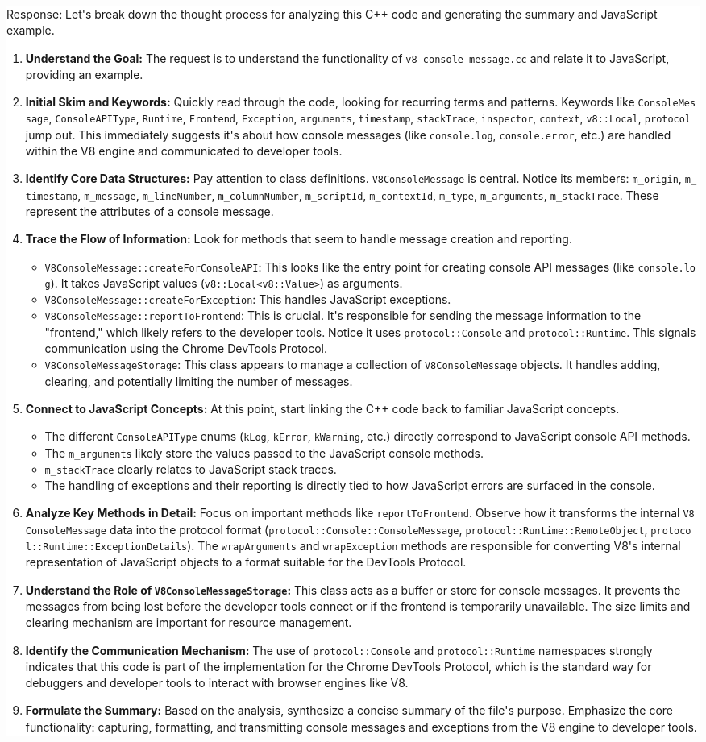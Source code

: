 Response: Let's break down the thought process for analyzing this C++ code and generating the summary and JavaScript example.

1. **Understand the Goal:** The request is to understand the functionality of `v8-console-message.cc` and relate it to JavaScript, providing an example.

2. **Initial Skim and Keywords:**  Quickly read through the code, looking for recurring terms and patterns. Keywords like `ConsoleMessage`, `ConsoleAPIType`, `Runtime`, `Frontend`, `Exception`, `arguments`, `timestamp`, `stackTrace`, `inspector`, `context`, `v8::Local`, `protocol` jump out. This immediately suggests it's about how console messages (like `console.log`, `console.error`, etc.) are handled within the V8 engine and communicated to developer tools.

3. **Identify Core Data Structures:**  Pay attention to class definitions. `V8ConsoleMessage` is central. Notice its members: `m_origin`, `m_timestamp`, `m_message`, `m_lineNumber`, `m_columnNumber`, `m_scriptId`, `m_contextId`, `m_type`, `m_arguments`, `m_stackTrace`. These represent the attributes of a console message.

4. **Trace the Flow of Information:** Look for methods that seem to handle message creation and reporting.
    * `V8ConsoleMessage::createForConsoleAPI`:  This looks like the entry point for creating console API messages (like `console.log`). It takes JavaScript values (`v8::Local<v8::Value>`) as arguments.
    * `V8ConsoleMessage::createForException`:  This handles JavaScript exceptions.
    * `V8ConsoleMessage::reportToFrontend`:  This is crucial. It's responsible for sending the message information to the "frontend," which likely refers to the developer tools. Notice it uses `protocol::Console` and `protocol::Runtime`. This signals communication using the Chrome DevTools Protocol.
    * `V8ConsoleMessageStorage`: This class appears to manage a collection of `V8ConsoleMessage` objects. It handles adding, clearing, and potentially limiting the number of messages.

5. **Connect to JavaScript Concepts:**  At this point, start linking the C++ code back to familiar JavaScript concepts.
    * The different `ConsoleAPIType` enums (`kLog`, `kError`, `kWarning`, etc.) directly correspond to JavaScript console API methods.
    * The `m_arguments` likely store the values passed to the JavaScript console methods.
    * `m_stackTrace` clearly relates to JavaScript stack traces.
    * The handling of exceptions and their reporting is directly tied to how JavaScript errors are surfaced in the console.

6. **Analyze Key Methods in Detail:** Focus on important methods like `reportToFrontend`. Observe how it transforms the internal `V8ConsoleMessage` data into the protocol format (`protocol::Console::ConsoleMessage`, `protocol::Runtime::RemoteObject`, `protocol::Runtime::ExceptionDetails`). The `wrapArguments` and `wrapException` methods are responsible for converting V8's internal representation of JavaScript objects to a format suitable for the DevTools Protocol.

7. **Understand the Role of `V8ConsoleMessageStorage`:** This class acts as a buffer or store for console messages. It prevents the messages from being lost before the developer tools connect or if the frontend is temporarily unavailable. The size limits and clearing mechanism are important for resource management.

8. **Identify the Communication Mechanism:** The use of `protocol::Console` and `protocol::Runtime` namespaces strongly indicates that this code is part of the implementation for the Chrome DevTools Protocol, which is the standard way for debuggers and developer tools to interact with browser engines like V8.

9. **Formulate the Summary:** Based on the analysis, synthesize a concise summary of the file's purpose. Emphasize the core functionality: capturing, formatting, and transmitting console messages and exceptions from the V8 engine to developer tools.
